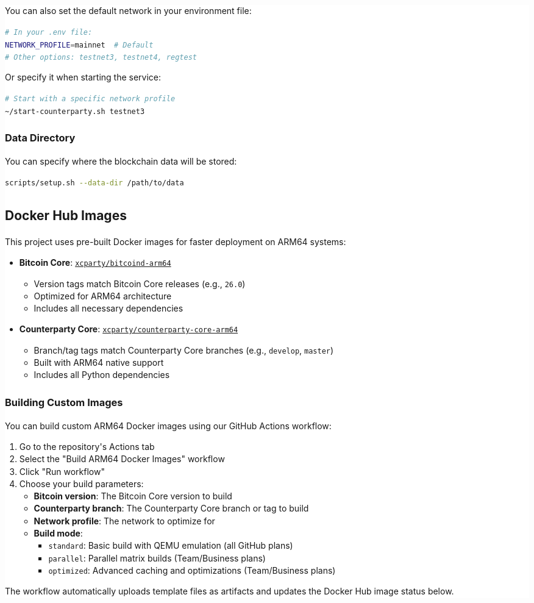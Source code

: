 You can also set the default network in your environment file:

```bash
# In your .env file:
NETWORK_PROFILE=mainnet  # Default
# Other options: testnet3, testnet4, regtest
```

Or specify it when starting the service:

```bash
# Start with a specific network profile
~/start-counterparty.sh testnet3
```

### Data Directory

You can specify where the blockchain data will be stored:

```bash
scripts/setup.sh --data-dir /path/to/data
```

## Docker Hub Images

This project uses pre-built Docker images for faster deployment on ARM64 systems:

- **Bitcoin Core**: [`xcparty/bitcoind-arm64`](https://hub.docker.com/r/xcparty/bitcoind-arm64)
  - Version tags match Bitcoin Core releases (e.g., `26.0`)
  - Optimized for ARM64 architecture
  - Includes all necessary dependencies

- **Counterparty Core**: [`xcparty/counterparty-core-arm64`](https://hub.docker.com/r/xcparty/counterparty-core-arm64)
  - Branch/tag tags match Counterparty Core branches (e.g., `develop`, `master`)
  - Built with ARM64 native support
  - Includes all Python dependencies

### Building Custom Images

You can build custom ARM64 Docker images using our GitHub Actions workflow:

1. Go to the repository's Actions tab
2. Select the "Build ARM64 Docker Images" workflow
3. Click "Run workflow"
4. Choose your build parameters:
   - **Bitcoin version**: The Bitcoin Core version to build
   - **Counterparty branch**: The Counterparty Core branch or tag to build
   - **Network profile**: The network to optimize for
   - **Build mode**:
     - `standard`: Basic build with QEMU emulation (all GitHub plans)
     - `parallel`: Parallel matrix builds (Team/Business plans)
     - `optimized`: Advanced caching and optimizations (Team/Business plans)

The workflow automatically uploads template files as artifacts and updates the Docker Hub image status below.
